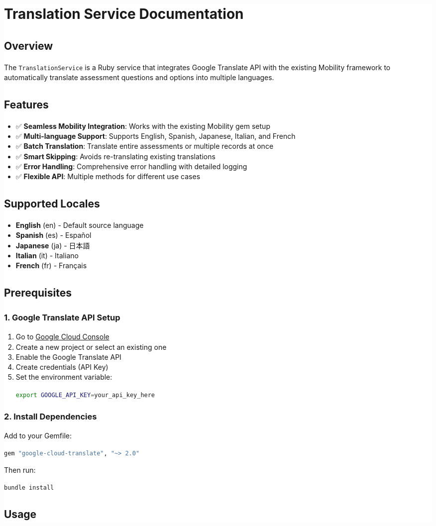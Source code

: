 # Translation Service Documentation

## Overview

The `TranslationService` is a Ruby service that integrates Google Translate API with the existing Mobility framework to automatically translate assessment questions and options into multiple languages.

## Features

- ✅ **Seamless Mobility Integration**: Works with the existing Mobility gem setup
- ✅ **Multi-language Support**: Supports English, Spanish, Japanese, Italian, and French
- ✅ **Batch Translation**: Translate entire assessments or multiple records at once
- ✅ **Smart Skipping**: Avoids re-translating existing translations
- ✅ **Error Handling**: Comprehensive error handling with detailed logging
- ✅ **Flexible API**: Multiple methods for different use cases

## Supported Locales

- **English** (en) - Default source language
- **Spanish** (es) - Español
- **Japanese** (ja) - 日本語
- **Italian** (it) - Italiano
- **French** (fr) - Français

## Prerequisites

### 1. Google Translate API Setup

1. Go to [Google Cloud Console](https://console.cloud.google.com/)
2. Create a new project or select an existing one
3. Enable the Google Translate API
4. Create credentials (API Key)
5. Set the environment variable:
   ```bash
   export GOOGLE_API_KEY=your_api_key_here
   ```

### 2. Install Dependencies

Add to your Gemfile:
```ruby
gem "google-cloud-translate", "~> 2.0"
```

Then run:
```bash
bundle install
```

## Usage
